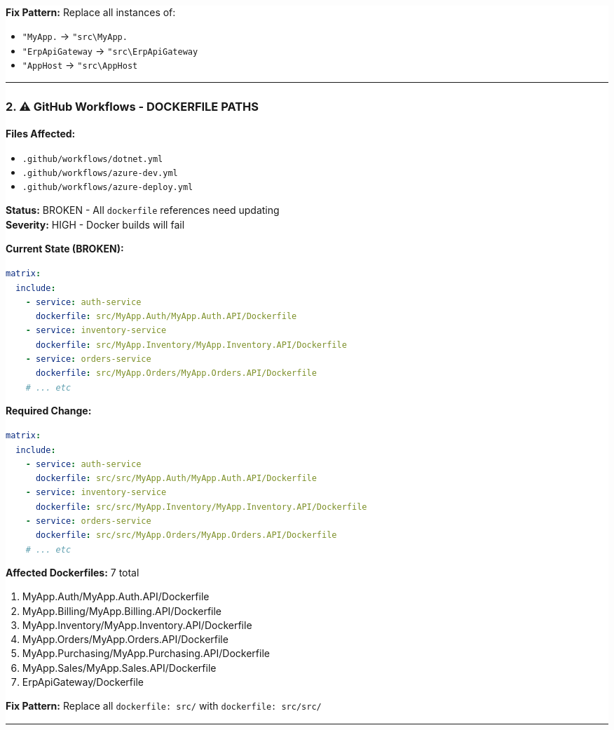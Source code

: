**Fix Pattern:** Replace all instances of:
- `"MyApp.` → `"src\MyApp.`
- `"ErpApiGateway` → `"src\ErpApiGateway`
- `"AppHost` → `"src\AppHost`

---

### 2. ⚠️ GitHub Workflows - DOCKERFILE PATHS

**Files Affected:**
- `.github/workflows/dotnet.yml`
- `.github/workflows/azure-dev.yml`
- `.github/workflows/azure-deploy.yml`

**Status:** BROKEN - All `dockerfile` references need updating  
**Severity:** HIGH - Docker builds will fail

**Current State (BROKEN):**
```yaml
matrix:
  include:
    - service: auth-service
      dockerfile: src/MyApp.Auth/MyApp.Auth.API/Dockerfile
    - service: inventory-service
      dockerfile: src/MyApp.Inventory/MyApp.Inventory.API/Dockerfile
    - service: orders-service
      dockerfile: src/MyApp.Orders/MyApp.Orders.API/Dockerfile
    # ... etc
```

**Required Change:**
```yaml
matrix:
  include:
    - service: auth-service
      dockerfile: src/src/MyApp.Auth/MyApp.Auth.API/Dockerfile
    - service: inventory-service
      dockerfile: src/src/MyApp.Inventory/MyApp.Inventory.API/Dockerfile
    - service: orders-service
      dockerfile: src/src/MyApp.Orders/MyApp.Orders.API/Dockerfile
    # ... etc
```

**Affected Dockerfiles:** 7 total
1. MyApp.Auth/MyApp.Auth.API/Dockerfile
2. MyApp.Billing/MyApp.Billing.API/Dockerfile
3. MyApp.Inventory/MyApp.Inventory.API/Dockerfile
4. MyApp.Orders/MyApp.Orders.API/Dockerfile
5. MyApp.Purchasing/MyApp.Purchasing.API/Dockerfile
6. MyApp.Sales/MyApp.Sales.API/Dockerfile
7. ErpApiGateway/Dockerfile

**Fix Pattern:** Replace all `dockerfile: src/` with `dockerfile: src/src/`

---
